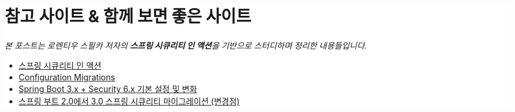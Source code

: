 
# 참고 사이트 & 함께 보면 좋은 사이트

*본 포스트는 로렌티우 스필카 저자의 **스프링 시큐리티 인 액션**을 기반으로 스터디하며 정리한 내용들입니다.*

* [스프링 시큐리티 인 액션](https://www.yes24.com/Product/Goods/112200347)
* [Configuration Migrations](https://docs.spring.io/spring-security/reference/5.8/migration/servlet/config.html)
* [Spring Boot 3.x + Security 6.x 기본 설정 및 변화](https://velog.io/@kide77/Spring-Boot-3.x-Security-%EA%B8%B0%EB%B3%B8-%EC%84%A4%EC%A0%95-%EB%B0%8F-%EB%B3%80%ED%99%94)
* [스프링 부트 2.0에서 3.0 스프링 시큐리티 마이그레이션 (변경점)](https://nahwasa.com/entry/%EC%8A%A4%ED%94%84%EB%A7%81-%EB%B6%80%ED%8A%B8-20%EC%97%90%EC%84%9C-30-%EC%8A%A4%ED%94%84%EB%A7%81-%EC%8B%9C%ED%81%90%EB%A6%AC%ED%8B%B0-%EB%A7%88%EC%9D%B4%EA%B7%B8%EB%A0%88%EC%9D%B4%EC%85%98-%EB%B3%80%EA%B2%BD%EC%A0%90)